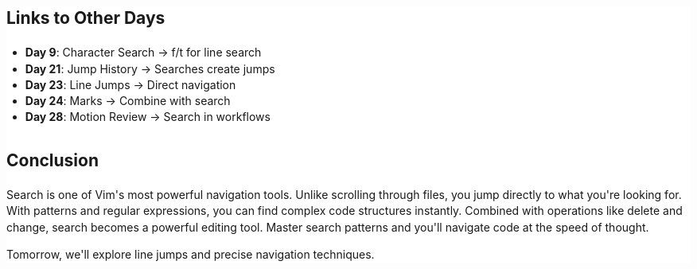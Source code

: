 ## Links to Other Days

- **Day 9**: Character Search → f/t for line search
- **Day 21**: Jump History → Searches create jumps
- **Day 23**: Line Jumps → Direct navigation
- **Day 24**: Marks → Combine with search
- **Day 28**: Motion Review → Search in workflows

## Conclusion

Search is one of Vim's most powerful navigation tools. Unlike scrolling through files, you jump directly to what you're looking for. With patterns and regular expressions, you can find complex code structures instantly. Combined with operations like delete and change, search becomes a powerful editing tool. Master search patterns and you'll navigate code at the speed of thought.

Tomorrow, we'll explore line jumps and precise navigation techniques.